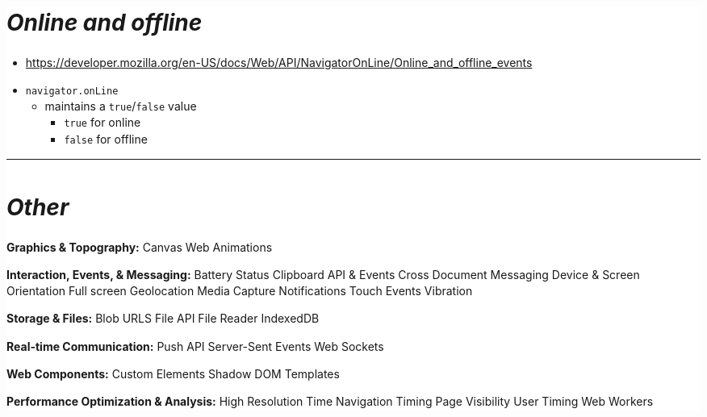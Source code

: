 
# _Online and offline_

- https://developer.mozilla.org/en-US/docs/Web/API/NavigatorOnLine/Online_and_offline_events

* `navigator.onLine`
  - maintains a `true`/`false` value
    - `true` for online
    - `false` for offline

---

# _Other_

**Graphics & Topography:**
Canvas
Web Animations

**Interaction, Events, & Messaging:**
Battery Status
Clipboard API & Events
Cross Document Messaging
Device & Screen Orientation
Full screen
Geolocation
Media Capture
Notifications
Touch Events
Vibration

**Storage & Files:**
Blob URLS
File API
File Reader
IndexedDB

**Real-time Communication:**
Push API
Server-Sent Events
Web Sockets

**Web Components:**
Custom Elements
Shadow DOM
Templates

**Performance Optimization & Analysis:**
High Resolution Time
Navigation Timing
Page Visibility
User Timing
Web Workers
